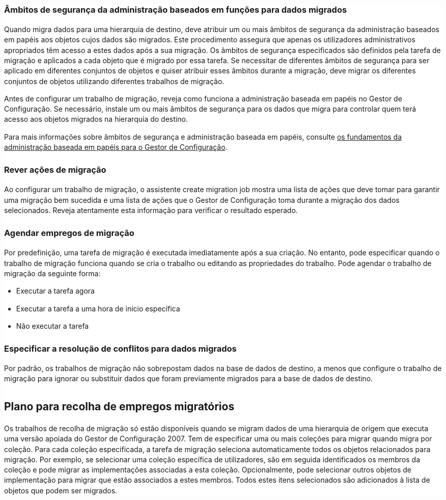 ### <a name="role-based-administration-security-scopes-for-migrated-data"></a>Âmbitos de segurança da administração baseados em funções para dados migrados  
 Quando migra dados para uma hierarquia de destino, deve atribuir um ou mais âmbitos de segurança da administração baseados em papéis aos objetos cujos dados são migrados. Este procedimento assegura que apenas os utilizadores administrativos apropriados têm acesso a estes dados após a sua migração. Os âmbitos de segurança especificados são definidos pela tarefa de migração e aplicados a cada objeto que é migrado por essa tarefa. Se necessitar de diferentes âmbitos de segurança para ser aplicado em diferentes conjuntos de objetos e quiser atribuir esses âmbitos durante a migração, deve migrar os diferentes conjuntos de objetos utilizando diferentes trabalhos de migração.  

 Antes de configurar um trabalho de migração, reveja como funciona a administração baseada em papéis no Gestor de Configuração. Se necessário, instale um ou mais âmbitos de segurança para os dados que migra para controlar quem terá acesso aos objetos migrados na hierarquia do destino.  

 Para mais informações sobre âmbitos de segurança e administração baseada em papéis, consulte [os fundamentos da administração baseada em papéis para o Gestor de Configuração](../../core/understand/fundamentals-of-role-based-administration.md).  

### <a name="review-migration-actions"></a>Rever ações de migração  
 Ao configurar um trabalho de migração, o assistente create migration job mostra uma lista de ações que deve tomar para garantir uma migração bem sucedida e uma lista de ações que o Gestor de Configuração toma durante a migração dos dados selecionados. Reveja atentamente esta informação para verificar o resultado esperado.  

### <a name="schedule-migration-jobs"></a>Agendar empregos de migração  
 Por predefinição, uma tarefa de migração é executada imediatamente após a sua criação. No entanto, pode especificar quando o trabalho de migração funciona quando se cria o trabalho ou editando as propriedades do trabalho. Pode agendar o trabalho de migração da seguinte forma:  

-   Executar a tarefa agora  

-   Executar a tarefa a uma hora de início específica  

-   Não executar a tarefa  

### <a name="specify-conflict-resolution-for-migrated-data"></a>Especificar a resolução de conflitos para dados migrados  
 Por padrão, os trabalhos de migração não sobrepostam dados na base de dados de destino, a menos que configure o trabalho de migração para ignorar ou substituir dados que foram previamente migrados para a base de dados de destino.  

##  <a name="plan-for-collection-migration-jobs"></a><a name="About_Collection_Migration"></a>Plano para recolha de empregos migratórios  
 Os trabalhos de recolha de migração só estão disponíveis quando se migram dados de uma hierarquia de origem que executa uma versão apoiada do Gestor de Configuração 2007. Tem de especificar uma ou mais coleções para migrar quando migra por coleção. Para cada coleção especificada, a tarefa de migração seleciona automaticamente todos os objetos relacionados para migração. Por exemplo, se selecionar uma coleção específica de utilizadores, são em seguida identificados os membros da coleção e pode migrar as implementações associadas a esta coleção. Opcionalmente, pode selecionar outros objetos de implementação para migrar que estão associados a estes membros. Todos estes itens selecionados são adicionados à lista de objetos que podem ser migrados.  
